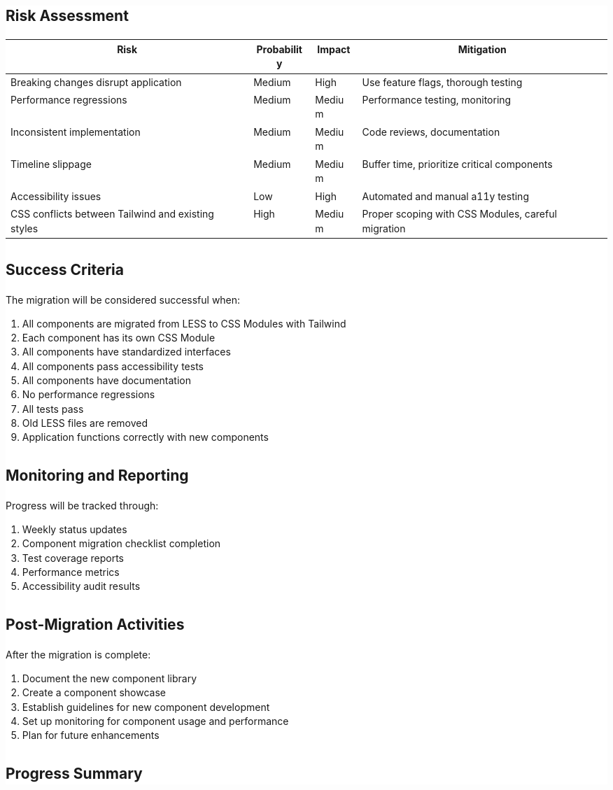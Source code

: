 ## Risk Assessment

| Risk | Probability | Impact | Mitigation |
|------|------------|--------|------------|
| Breaking changes disrupt application | Medium | High | Use feature flags, thorough testing |
| Performance regressions | Medium | Medium | Performance testing, monitoring |
| Inconsistent implementation | Medium | Medium | Code reviews, documentation |
| Timeline slippage | Medium | Medium | Buffer time, prioritize critical components |
| Accessibility issues | Low | High | Automated and manual a11y testing |
| CSS conflicts between Tailwind and existing styles | High | Medium | Proper scoping with CSS Modules, careful migration |

## Success Criteria

The migration will be considered successful when:

1. All components are migrated from LESS to CSS Modules with Tailwind
2. Each component has its own CSS Module
3. All components have standardized interfaces
4. All components pass accessibility tests
5. All components have documentation
6. No performance regressions
7. All tests pass
8. Old LESS files are removed
9. Application functions correctly with new components

## Monitoring and Reporting

Progress will be tracked through:

1. Weekly status updates
2. Component migration checklist completion
3. Test coverage reports
4. Performance metrics
5. Accessibility audit results

## Post-Migration Activities

After the migration is complete:

1. Document the new component library
2. Create a component showcase
3. Establish guidelines for new component development
4. Set up monitoring for component usage and performance
5. Plan for future enhancements

## Progress Summary
